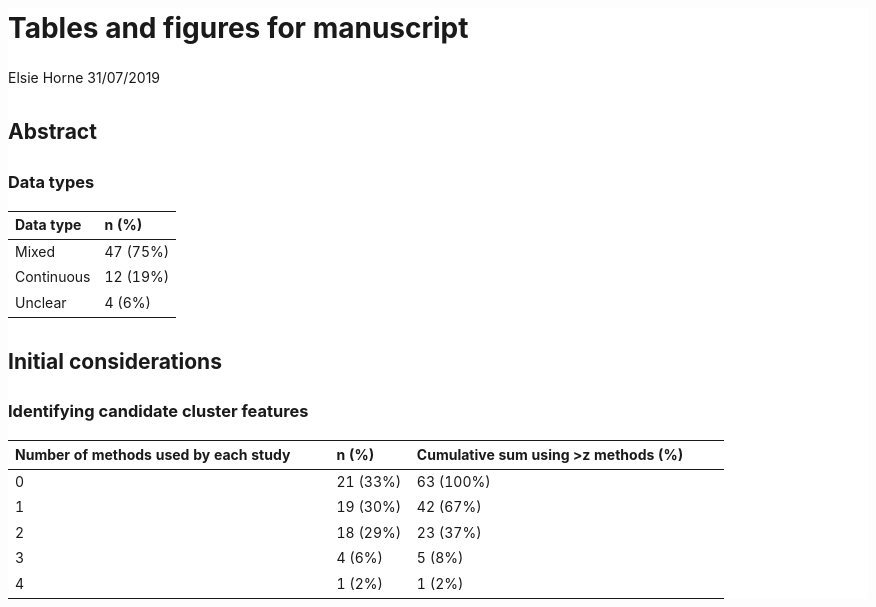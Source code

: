 Tables and figures for manuscript
================
Elsie Horne
31/07/2019

Abstract
--------

### Data types

| Data type  | n (%)    |
|:-----------|:---------|
| Mixed      | 47 (75%) |
| Continuous | 12 (19%) |
| Unclear    | 4 (6%)   |

Initial considerations
----------------------

### Identifying candidate cluster features

<table>
<colgroup>
<col width="44%" />
<col width="11%" />
<col width="43%" />
</colgroup>
<thead>
<tr class="header">
<th align="left">Number of methods used by each study</th>
<th align="left">n (%)</th>
<th align="left">Cumulative sum using &gt;z methods (%)</th>
</tr>
</thead>
<tbody>
<tr class="odd">
<td align="left">0</td>
<td align="left">21 (33%)</td>
<td align="left">63 (100%)</td>
</tr>
<tr class="even">
<td align="left">1</td>
<td align="left">19 (30%)</td>
<td align="left">42 (67%)</td>
</tr>
<tr class="odd">
<td align="left">2</td>
<td align="left">18 (29%)</td>
<td align="left">23 (37%)</td>
</tr>
<tr class="even">
<td align="left">3</td>
<td align="left">4 (6%)</td>
<td align="left">5 (8%)</td>
</tr>
<tr class="odd">
<td align="left">4</td>
<td align="left">1 (2%)</td>
<td align="left">1 (2%)</td>
</tr>
</tbody>
</table>
